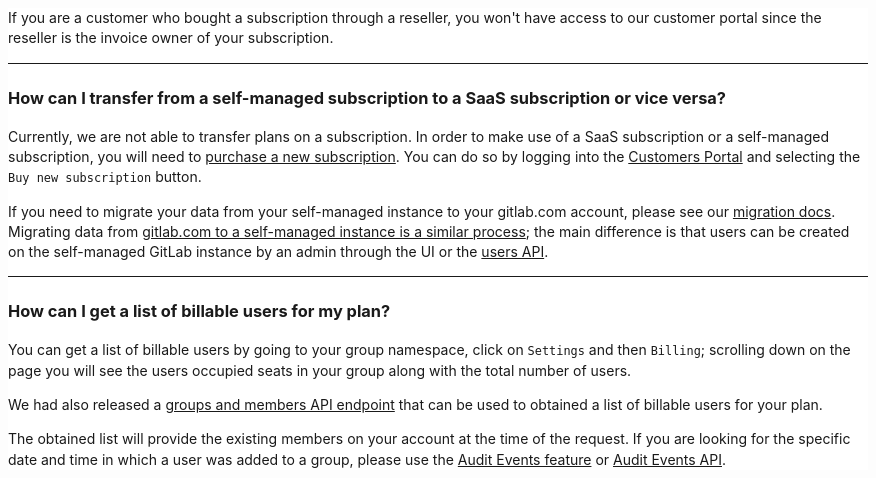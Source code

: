 If you are a customer who bought a subscription through a reseller, you won't have access to our customer portal since the reseller is the invoice owner of your subscription.

___

### How can I transfer from a self-managed subscription to a SaaS subscription or vice versa?

Currently, we are not able to transfer plans on a subscription. In order to make use of a SaaS subscription or a self-managed subscription, you will need to [purchase a new subscription](https://about.gitlab.com/pricing/#gitlab-com). You can do so by logging into the [Customers Portal](https://customers.gitlab.com/customers/sign_in) and selecting the `Buy new subscription` button. 

If you need to migrate your data from your self-managed instance to your gitlab.com account, please see our [migration docs](https://docs.gitlab.com/ee/user/project/import/#migrating-from-self-hosted-gitlab-to-gitlabcom). Migrating data from [gitlab.com to a self-managed instance is a similar process](https://docs.gitlab.com/ee/user/project/import/#migrating-from-gitlabcom-to-self-managed-gitlab); the main difference is that users can be created on the self-managed GitLab instance by an admin through the UI or the [users API](https://docs.gitlab.com/ee/api/users.html#user-creation).

___

### How can I get a list of billable users for my plan?

You can get a list of billable users by going to your group namespace, click on `Settings` and then `Billing`; scrolling down on the page you will see the users occupied seats in your group along with the total number of users.

We had also released a [groups and members API endpoint](https://docs.gitlab.com/ee/api/members.html) that can be used to obtained a list of billable users for your plan. 

The obtained list will provide the existing members on your account at the time of the request. If you are looking for the specific date and time in which a user was added to a group, please use the [Audit Events feature](https://docs.gitlab.com/ee/administration/audit_events.html#group-events) or [Audit Events API](https://docs.gitlab.com/ee/api/audit_events.html#group-audit-events).

